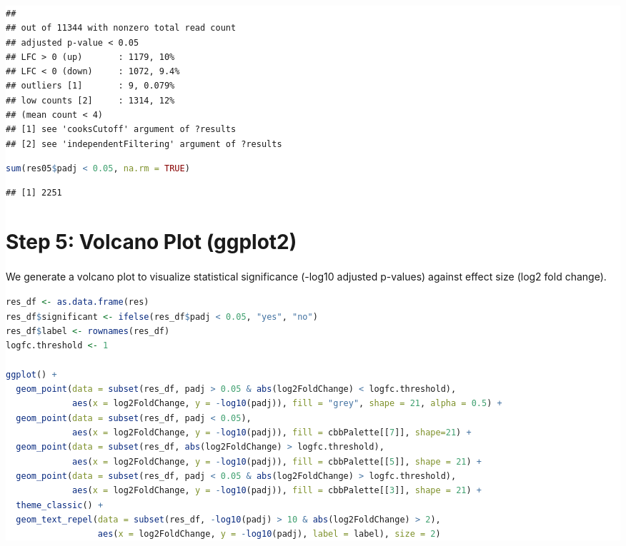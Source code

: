     ## 
    ## out of 11344 with nonzero total read count
    ## adjusted p-value < 0.05
    ## LFC > 0 (up)       : 1179, 10%
    ## LFC < 0 (down)     : 1072, 9.4%
    ## outliers [1]       : 9, 0.079%
    ## low counts [2]     : 1314, 12%
    ## (mean count < 4)
    ## [1] see 'cooksCutoff' argument of ?results
    ## [2] see 'independentFiltering' argument of ?results

``` r
sum(res05$padj < 0.05, na.rm = TRUE)
```

    ## [1] 2251

# Step 5: Volcano Plot (ggplot2)

We generate a volcano plot to visualize statistical significance (-log10
adjusted p-values) against effect size (log2 fold change).

``` r
res_df <- as.data.frame(res)
res_df$significant <- ifelse(res_df$padj < 0.05, "yes", "no")
res_df$label <- rownames(res_df)
logfc.threshold <- 1

ggplot() + 
  geom_point(data = subset(res_df, padj > 0.05 & abs(log2FoldChange) < logfc.threshold),
             aes(x = log2FoldChange, y = -log10(padj)), fill = "grey", shape = 21, alpha = 0.5) + 
  geom_point(data = subset(res_df, padj < 0.05),
             aes(x = log2FoldChange, y = -log10(padj)), fill = cbbPalette[[7]], shape=21) + 
  geom_point(data = subset(res_df, abs(log2FoldChange) > logfc.threshold),
             aes(x = log2FoldChange, y = -log10(padj)), fill = cbbPalette[[5]], shape = 21) + 
  geom_point(data = subset(res_df, padj < 0.05 & abs(log2FoldChange) > logfc.threshold),
             aes(x = log2FoldChange, y = -log10(padj)), fill = cbbPalette[[3]], shape = 21) +
  theme_classic() +
  geom_text_repel(data = subset(res_df, -log10(padj) > 10 & abs(log2FoldChange) > 2),
                  aes(x = log2FoldChange, y = -log10(padj), label = label), size = 2)
```
